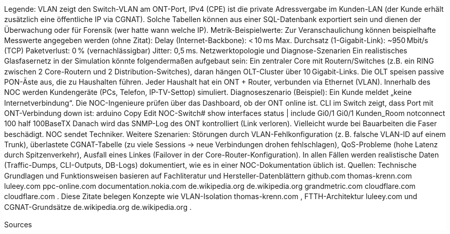 Legende: VLAN zeigt den Switch-VLAN am ONT-Port, IPv4 (CPE) ist die private Adressvergabe im Kunden-LAN (der Kunde erhält zusätzlich eine öffentliche IP via CGNAT). Solche Tabellen können aus einer SQL-Datenbank exportiert sein und dienen der Überwachung oder für Forensik (wer hatte wann welche IP). Metrik-Beispielwerte: Zur Veranschaulichung können beispielhafte Messwerte angegeben werden (ohne Zitat):
Delay (Internet-Backbone): < 10 ms
Max. Durchsatz (1-Gigabit-Link): ~950 Mbit/s (TCP)
Paketverlust: 0 % (vernachlässigbar)
Jitter: 0,5 ms.
Netzwerktopologie und Diagnose-Szenarien
Ein realistisches Glasfasernetz in der Simulation könnte folgendermaßen aufgebaut sein: Ein zentraler Core mit Routern/Switches (z.B. ein RING zwischen 2 Core-Routern und 2 Distribution-Switches), daran hängen OLT-Cluster über 10 Gigabit-Links. Die OLT speisen passive PON-Äste aus, die zu Haushalten führen. Jeder Haushalt hat ein ONT + Router, verbunden via Ethernet (VLAN). Innerhalb des NOC werden Kundengeräte (PCs, Telefon, IP-TV-Settop) simuliert. Diagnoseszenario (Beispiel): Ein Kunde meldet „keine Internetverbindung“. Die NOC-Ingenieure prüfen über das Dashboard, ob der ONT online ist. CLI im Switch zeigt, dass Port mit ONT-Verbindung down ist:
arduino
Copy
Edit
NOC-Switch# show interfaces status | include Gi0/1
Gi0/1   Kunden_Room   notconnect   100    half  100BaseTX
Danach wird das SNMP-Log des ONT kontrolliert (Link verloren). Vielleicht wurde bei Bauarbeiten die Faser beschädigt. NOC sendet Techniker. Weitere Szenarien: Störungen durch VLAN-Fehlkonfiguration (z. B. falsche VLAN-ID auf einem Trunk), überlastete CGNAT-Tabelle (zu viele Sessions -> neue Verbindungen drohen fehlschlagen), QoS-Probleme (hohe Latenz durch Spitzenverkehr), Ausfall eines Linkes (Failover in der Core-Router-Konfiguration). In allen Fällen werden realistische Daten (Traffic-Dumps, CLI-Outputs, DB-Logs) dokumentiert, wie es in einer NOC-Dokumentation üblich ist. Quellen: Technische Grundlagen und Funktionsweisen basieren auf Fachliteratur und Hersteller-Datenblättern
github.com
thomas-krenn.com
luleey.com
ppc-online.com
documentation.nokia.com
de.wikipedia.org
de.wikipedia.org
grandmetric.com
cloudflare.com
cloudflare.com
. Diese Zitate belegen Konzepte wie VLAN-Isolation
thomas-krenn.com
, FTTH-Architektur
luleey.com
 und CGNAT-Grundsätze
de.wikipedia.org
de.wikipedia.org
.






Sources
